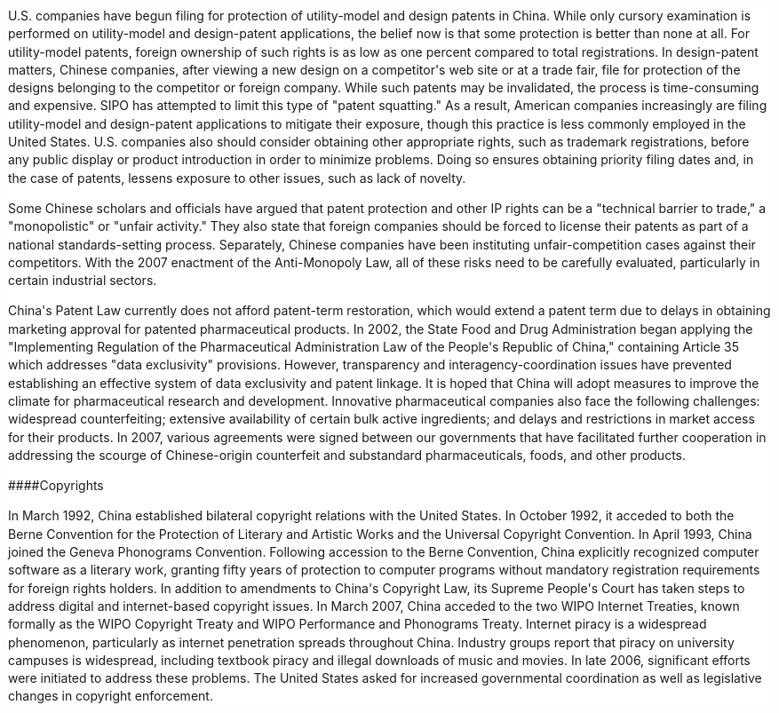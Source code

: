 

U.S. companies have begun filing for protection of utility-model and design patents in China. While only cursory examination is performed on utility-model and design-patent applications, the belief now is that some protection is better than none at all. For utility-model patents, foreign ownership of such rights is as low as one percent compared to total registrations. In design-patent matters, Chinese companies, after viewing a new design on a competitor's web site or at a trade fair, file for protection of the designs belonging to the competitor or foreign company. While such patents may be invalidated, the process is time-consuming and expensive. SIPO has attempted to limit this type of "patent squatting." As a result, American companies increasingly are filing utility-model and design-patent applications to mitigate their exposure, though this practice is less commonly employed in the United States. U.S. companies also should consider obtaining other appropriate rights, such as trademark registrations, before any public display or product introduction in order to minimize problems. Doing so ensures obtaining priority filing dates and, in the case of patents, lessens exposure to other issues, such as lack of novelty.



Some Chinese scholars and officials have argued that patent protection and other IP rights can be a "technical barrier to trade," a "monopolistic" or "unfair activity." They also state that foreign companies should be forced to license their patents as part of a national standards-setting process. Separately, Chinese companies have been instituting unfair-competition cases against their competitors. With the 2007 enactment of the Anti-Monopoly Law, all of these risks need to be carefully evaluated, particularly in certain industrial sectors.



China's Patent Law currently does not afford patent-term restoration, which would extend a patent term due to delays in obtaining marketing approval for patented pharmaceutical products. In 2002, the State Food and Drug Administration began applying the "Implementing Regulation of the Pharmaceutical Administration Law of the People's Republic of China," containing Article 35 which addresses "data exclusivity" provisions. However, transparency and interagency-coordination issues have prevented establishing an effective system of data exclusivity and patent linkage. It is hoped that China will adopt measures to improve the climate for pharmaceutical research and development. Innovative pharmaceutical companies also face the following challenges: widespread counterfeiting; extensive availability of certain bulk active ingredients; and delays and restrictions in market access for their products. In 2007, various agreements were signed between our governments that have facilitated further cooperation in addressing the scourge of Chinese-origin counterfeit and substandard pharmaceuticals, foods, and other products.



####Copyrights



In March 1992, China established bilateral copyright relations with the United States. In October 1992, it acceded to both the Berne Convention for the Protection of Literary and Artistic Works and the Universal Copyright Convention. In April 1993, China joined the Geneva Phonograms Convention. Following accession to the Berne Convention, China explicitly recognized computer software as a literary work, granting fifty years of protection to computer programs without mandatory registration requirements for foreign rights holders. In addition to amendments to China's Copyright Law, its Supreme People's Court has taken steps to address digital and internet-based copyright issues. In March 2007, China acceded to the two WIPO Internet Treaties, known formally as the WIPO Copyright Treaty and WIPO Performance and Phonograms Treaty. Internet piracy is a widespread phenomenon, particularly as internet penetration spreads throughout China. Industry groups report that piracy on university campuses is widespread, including textbook piracy and illegal downloads of music and movies. In late 2006, significant efforts were initiated to address these problems. The United States asked for increased governmental coordination as well as legislative changes in copyright enforcement.
